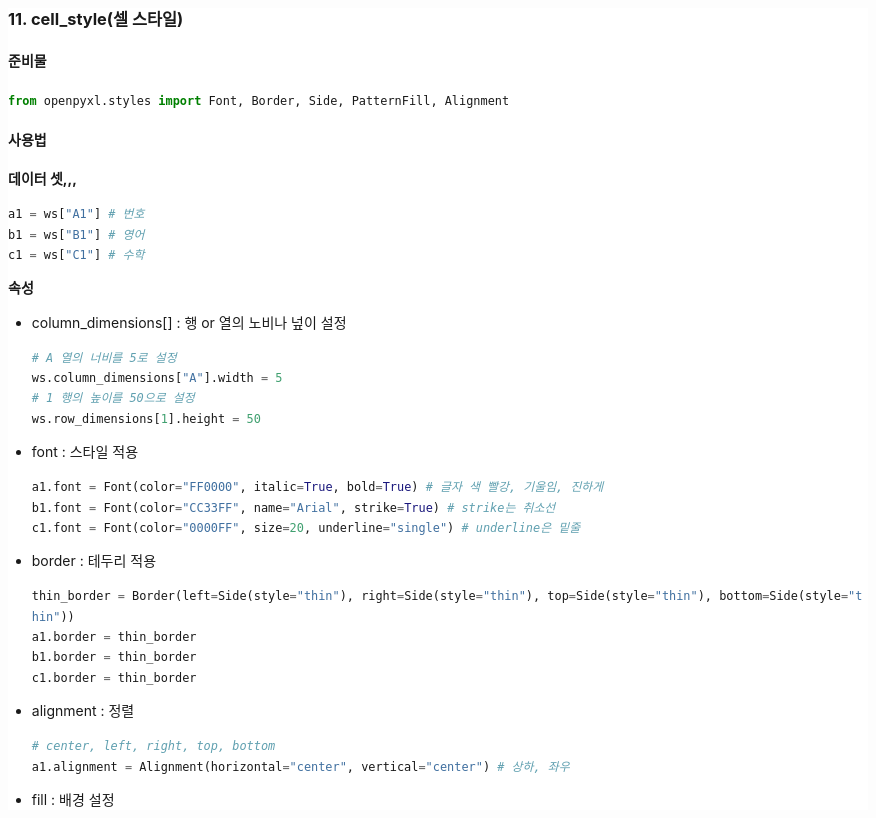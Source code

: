 


### 11. cell_style(셀 스타일)



#### 준비물

```python
from openpyxl.styles import Font, Border, Side, PatternFill, Alignment
```

#### 사용법

**데이터 셋,,,**

```python
a1 = ws["A1"] # 번호
b1 = ws["B1"] # 영어
c1 = ws["C1"] # 수학
```

**속성**

* column_dimensions[] : 행 or 열의 노비나 넢이 설정

  ```python
  # A 열의 너비를 5로 설정
  ws.column_dimensions["A"].width = 5
  # 1 행의 높이를 50으로 설정
  ws.row_dimensions[1].height = 50
  ```

* font : 스타일 적용

  ```python
  a1.font = Font(color="FF0000", italic=True, bold=True) # 글자 색 빨강, 기울임, 진하게
  b1.font = Font(color="CC33FF", name="Arial", strike=True) # strike는 취소선
  c1.font = Font(color="0000FF", size=20, underline="single") # underline은 밑줄
  ```

* border : 테두리 적용

  ```python
  thin_border = Border(left=Side(style="thin"), right=Side(style="thin"), top=Side(style="thin"), bottom=Side(style="thin"))
  a1.border = thin_border
  b1.border = thin_border
  c1.border = thin_border
  ```

* alignment : 정렬

  ```python
  # center, left, right, top, bottom
  a1.alignment = Alignment(horizontal="center", vertical="center") # 상하, 좌우
  ```

* fill : 배경 설정
